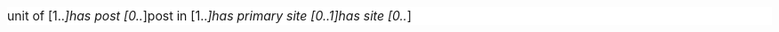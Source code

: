 <polygon fill="#454645" points="1329.99,283,1335.061,291.443,1334.0834,285.8713,1339.6551,284.8936,1329.99,283" style="stroke:#454645;stroke-width:1.0;"/><polygon fill="#000000" points="1403.0205,326.0392,1408.4401,333.8545,1411.9988,329.1764,1403.0205,326.0392" style="stroke:#000000;stroke-width:1.0;"/><text fill="#000000" font-family="sans-serif" font-size="13" lengthAdjust="spacing" textLength="24" x="1416" y="333.5669">unit</text><text fill="#000000" font-family="sans-serif" font-size="13" lengthAdjust="spacing" textLength="4" x="1440" y="333.5669"> </text><text fill="#000000" font-family="sans-serif" font-size="13" lengthAdjust="spacing" textLength="12" x="1444" y="333.5669">of</text><text fill="#000000" font-family="sans-serif" font-size="13" lengthAdjust="spacing" textLength="4" x="1456" y="333.5669"> </text><text fill="#000000" font-family="sans-serif" font-size="13" lengthAdjust="spacing" textLength="33" x="1460" y="333.5669">[1..*]</text></g><g id="link_org_Organization_org_Post"><path codeLine="88" d="M1080.96,264.65 C1049.56,279.19 1016.58,295.71 987,313 C966.13,325.2 964.44,333.82 943,345 C906.73,363.9 881.3,342.86 856,375 C789.9,458.96 814.9538,597.4607 824.6738,640.0107 " fill="none" id="org_Organization-to-org_Post" style="stroke:#454645;stroke-width:1.0;"/><polygon fill="#454645" points="826.01,645.86,827.9052,636.1952,824.8965,640.9856,820.1061,637.9768,826.01,645.86" style="stroke:#454645;stroke-width:1.0;"/><polygon fill="#000000" points="858.1806,445.1957,865.7081,439.3829,860.8538,436.0685,858.1806,445.1957" style="stroke:#000000;stroke-width:1.0;"/><text fill="#000000" font-family="sans-serif" font-size="13" lengthAdjust="spacing" textLength="23" x="870" y="445.5669">has</text><text fill="#000000" font-family="sans-serif" font-size="13" lengthAdjust="spacing" textLength="4" x="893" y="445.5669"> </text><text fill="#000000" font-family="sans-serif" font-size="13" lengthAdjust="spacing" textLength="28" x="897" y="445.5669">post</text><text fill="#000000" font-family="sans-serif" font-size="13" lengthAdjust="spacing" textLength="4" x="925" y="445.5669"> </text><text fill="#000000" font-family="sans-serif" font-size="13" lengthAdjust="spacing" textLength="33" x="929" y="445.5669">[0..*]</text></g><g id="link_org_Post_org_Organization"><path codeLine="116" d="M842.5,645.71 C868.85,621.22 927.98,563.78 967,507 C1004.15,452.94 993.57,427.42 1033,375 C1057.9,341.9 1085.4796,313.9507 1115.5796,287.1407 " fill="none" id="org_Post-to-org_Organization" style="stroke:#454645;stroke-width:1.0;"/><polygon fill="#454645" points="1120.06,283.15,1110.6789,286.1491,1116.3263,286.4756,1115.9998,292.123,1120.06,283.15" style="stroke:#454645;stroke-width:1.0;"/><polygon fill="#000000" points="1041.0294,437.0886,1033.2111,442.5039,1037.8872,446.0651,1041.0294,437.0886" style="stroke:#000000;stroke-width:1.0;"/><text fill="#000000" font-family="sans-serif" font-size="13" lengthAdjust="spacing" textLength="28" x="1047" y="445.5669">post</text><text fill="#000000" font-family="sans-serif" font-size="13" lengthAdjust="spacing" textLength="4" x="1075" y="445.5669"> </text><text fill="#000000" font-family="sans-serif" font-size="13" lengthAdjust="spacing" textLength="11" x="1079" y="445.5669">in</text><text fill="#000000" font-family="sans-serif" font-size="13" lengthAdjust="spacing" textLength="4" x="1090" y="445.5669"> </text><text fill="#000000" font-family="sans-serif" font-size="13" lengthAdjust="spacing" textLength="33" x="1094" y="445.5669">[1..*]</text></g><g id="link_org_Organization_org_Site"><path codeLine="89" d="M1343.17,215.76 C1492.03,225.29 1721.55,250.01 1778,313 C1806.92,345.26 1798.2956,396.7517 1791.9756,421.8417 " fill="none" id="org_Organization-to-org_Site" style="stroke:#454645;stroke-width:1.0;"/><polygon fill="#454645" points="1790.51,427.66,1796.5872,419.9097,1791.7313,422.8115,1788.8295,417.9556,1790.51,427.66" style="stroke:#454645;stroke-width:1.0;"/><polygon fill="#000000" points="1802.5439,331.2193,1795.5503,324.774,1793.0976,330.1157,1802.5439,331.2193" style="stroke:#000000;stroke-width:1.0;"/><text fill="#000000" font-family="sans-serif" font-size="13" lengthAdjust="spacing" textLength="23" x="1807" y="326.0669">has</text><text fill="#000000" font-family="sans-serif" font-size="13" lengthAdjust="spacing" textLength="4" x="1830" y="326.0669"> </text><text fill="#000000" font-family="sans-serif" font-size="13" lengthAdjust="spacing" textLength="49" x="1834" y="326.0669">primary</text><text fill="#000000" font-family="sans-serif" font-size="13" lengthAdjust="spacing" textLength="4" x="1883" y="326.0669"> </text><text fill="#000000" font-family="sans-serif" font-size="13" lengthAdjust="spacing" textLength="23" x="1887" y="326.0669">site</text><text fill="#000000" font-family="sans-serif" font-size="13" lengthAdjust="spacing" textLength="4" x="1910" y="326.0669"> </text><text fill="#000000" font-family="sans-serif" font-size="13" lengthAdjust="spacing" textLength="34" x="1914" y="326.0669">[0..1]</text><text fill="#000000" font-family="sans-serif" font-size="13" lengthAdjust="spacing" textLength="23" x="1807" y="341.1997">has</text><text fill="#000000" font-family="sans-serif" font-size="13" lengthAdjust="spacing" textLength="4" x="1830" y="341.1997"> </text><text fill="#000000" font-family="sans-serif" font-size="13" lengthAdjust="spacing" textLength="23" x="1834" y="341.1997">site</text><text fill="#000000" font-family="sans-serif" font-size="13" lengthAdjust="spacing" textLength="4" x="1857" y="341.1997"> </text><text fill="#000000" font-family="sans-serif" font-size="13" lengthAdjust="spacing" textLength="33" x="1861" y="341.1997">[0..*]</text></g><g id="link_org_Site_org_Organization">